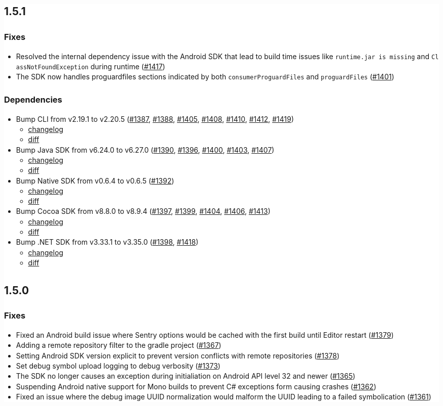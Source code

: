 ## 1.5.1

### Fixes

- Resolved the internal dependency issue with the Android SDK that lead to build time issues like `runtime.jar is missing` and `ClassNotFoundException` during runtime ([#1417](https://github.com/getsentry/sentry-unity/pull/1417))
- The SDK now handles proguardfiles sections indicated by both `consumerProguardFiles` and `proguardFiles` ([#1401](https://github.com/getsentry/sentry-unity/pull/1401))

### Dependencies

- Bump CLI from v2.19.1 to v2.20.5 ([#1387](https://github.com/getsentry/sentry-unity/pull/1387), [#1388](https://github.com/getsentry/sentry-unity/pull/1388), [#1405](https://github.com/getsentry/sentry-unity/pull/1405), [#1408](https://github.com/getsentry/sentry-unity/pull/1408), [#1410](https://github.com/getsentry/sentry-unity/pull/1410), [#1412](https://github.com/getsentry/sentry-unity/pull/1412), [#1419](https://github.com/getsentry/sentry-unity/pull/1419))
  - [changelog](https://github.com/getsentry/sentry-cli/blob/master/CHANGELOG.md#2205)
  - [diff](https://github.com/getsentry/sentry-cli/compare/2.19.1...2.20.5)
- Bump Java SDK from v6.24.0 to v6.27.0 ([#1390](https://github.com/getsentry/sentry-unity/pull/1390), [#1396](https://github.com/getsentry/sentry-unity/pull/1396), [#1400](https://github.com/getsentry/sentry-unity/pull/1400), [#1403](https://github.com/getsentry/sentry-unity/pull/1403), [#1407](https://github.com/getsentry/sentry-unity/pull/1407))
  - [changelog](https://github.com/getsentry/sentry-java/blob/main/CHANGELOG.md#6270)
  - [diff](https://github.com/getsentry/sentry-java/compare/6.24.0...6.27.0)
- Bump Native SDK from v0.6.4 to v0.6.5 ([#1392](https://github.com/getsentry/sentry-unity/pull/1392))
  - [changelog](https://github.com/getsentry/sentry-native/blob/master/CHANGELOG.md#065)
  - [diff](https://github.com/getsentry/sentry-native/compare/0.6.4...0.6.5)
- Bump Cocoa SDK from v8.8.0 to v8.9.4 ([#1397](https://github.com/getsentry/sentry-unity/pull/1397), [#1399](https://github.com/getsentry/sentry-unity/pull/1399), [#1404](https://github.com/getsentry/sentry-unity/pull/1404), [#1406](https://github.com/getsentry/sentry-unity/pull/1406), [#1413](https://github.com/getsentry/sentry-unity/pull/1413))
  - [changelog](https://github.com/getsentry/sentry-cocoa/blob/main/CHANGELOG.md#894)
  - [diff](https://github.com/getsentry/sentry-cocoa/compare/8.8.0...8.9.4)
- Bump .NET SDK from v3.33.1 to v3.35.0 ([#1398](https://github.com/getsentry/sentry-unity/pull/1398), [#1418](https://github.com/getsentry/sentry-unity/pull/1418))
  - [changelog](https://github.com/getsentry/sentry-dotnet/blob/main/CHANGELOG.md#3350)
  - [diff](https://github.com/getsentry/sentry-dotnet/compare/3.33.1...3.35.0)

## 1.5.0

### Fixes

- Fixed an Android build issue where Sentry options would be cached with the first build until Editor restart ([#1379](https://github.com/getsentry/sentry-unity/pull/1379))
- Adding a remote repository filter to the gradle project ([#1367](https://github.com/getsentry/sentry-unity/pull/1367))
- Setting Android SDK version explicit to prevent version conflicts with remote repositories ([#1378](https://github.com/getsentry/sentry-unity/pull/1387))
- Set debug symbol upload logging to debug verbosity ([#1373](https://github.com/getsentry/sentry-unity/pull/1373))
- The SDK no longer causes an exception during initialiation on Android API level 32 and newer ([#1365](https://github.com/getsentry/sentry-unity/pull/1365))
- Suspending Android native support for Mono builds to prevent C# exceptions form causing crashes ([#1362](https://github.com/getsentry/sentry-unity/pull/1362))
- Fixed an issue where the debug image UUID normalization would malform the UUID leading to a failed symbolication ([#1361](https://github.com/getsentry/sentry-unity/pull/1361))
